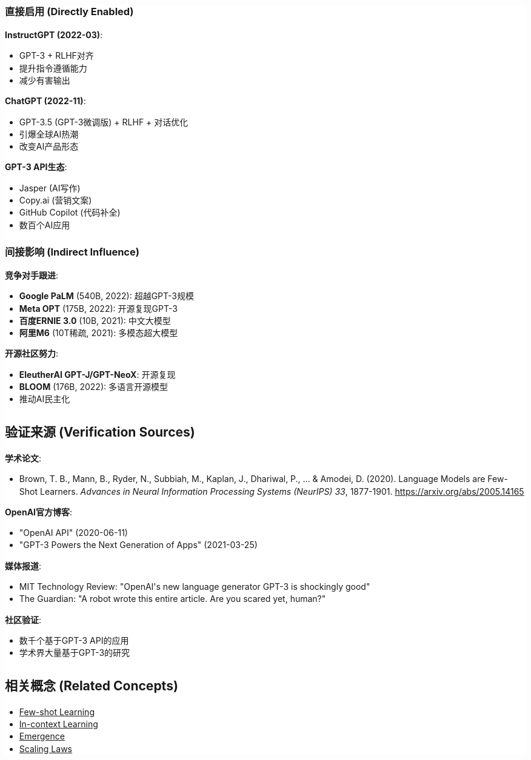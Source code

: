 ### 直接启用 (Directly Enabled)

**InstructGPT (2022-03)**:
- GPT-3 + RLHF对齐
- 提升指令遵循能力
- 减少有害输出

**ChatGPT (2022-11)**:
- GPT-3.5 (GPT-3微调版) + RLHF + 对话优化
- 引爆全球AI热潮
- 改变AI产品形态

**GPT-3 API生态**:
- Jasper (AI写作)
- Copy.ai (营销文案)
- GitHub Copilot (代码补全)
- 数百个AI应用

### 间接影响 (Indirect Influence)

**竞争对手跟进**:
- **Google PaLM** (540B, 2022): 超越GPT-3规模
- **Meta OPT** (175B, 2022): 开源复现GPT-3
- **百度ERNIE 3.0** (10B, 2021): 中文大模型
- **阿里M6** (10T稀疏, 2021): 多模态超大模型

**开源社区努力**:
- **EleutherAI GPT-J/GPT-NeoX**: 开源复现
- **BLOOM** (176B, 2022): 多语言开源模型
- 推动AI民主化

## 验证来源 (Verification Sources)

**学术论文**:
- Brown, T. B., Mann, B., Ryder, N., Subbiah, M., Kaplan, J., Dhariwal, P., ... & Amodei, D. (2020). Language Models are Few-Shot Learners. *Advances in Neural Information Processing Systems (NeurIPS) 33*, 1877-1901. https://arxiv.org/abs/2005.14165

**OpenAI官方博客**:
- "OpenAI API" (2020-06-11)
- "GPT-3 Powers the Next Generation of Apps" (2021-03-25)

**媒体报道**:
- MIT Technology Review: "OpenAI's new language generator GPT-3 is shockingly good"
- The Guardian: "A robot wrote this entire article. Are you scared yet, human?"

**社区验证**:
- 数千个基于GPT-3 API的应用
- 学术界大量基于GPT-3的研究

## 相关概念 (Related Concepts)

- [Few-shot Learning](../../concepts/few-shot-learning.md)
- [In-context Learning](../../concepts/in-context-learning.md)
- [Emergence](../../concepts/emergence.md)
- [Scaling Laws](../../concepts/scaling-laws.md)

